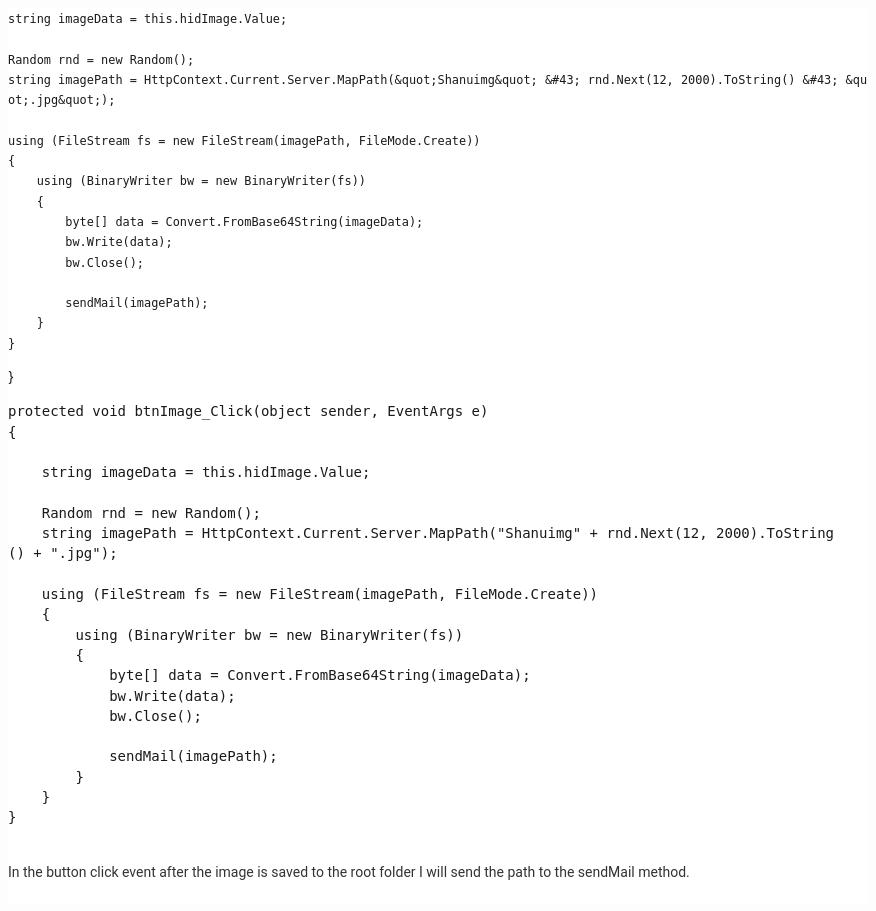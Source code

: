     string imageData = this.hidImage.Value;  
  
    Random rnd = new Random();  
    string imagePath = HttpContext.Current.Server.MapPath(&quot;Shanuimg&quot; &#43; rnd.Next(12, 2000).ToString() &#43; &quot;.jpg&quot;);  
  
    using (FileStream fs = new FileStream(imagePath, FileMode.Create))  
    {  
        using (BinaryWriter bw = new BinaryWriter(fs))  
        {  
            byte[] data = Convert.FromBase64String(imageData);  
            bw.Write(data);  
            bw.Close();  
  
            sendMail(imagePath);  
        }  
    }  
}  </pre>
<div class="preview">
<pre class="js">protected&nbsp;<span class="js__operator">void</span>&nbsp;btnImage_Click(object&nbsp;sender,&nbsp;EventArgs&nbsp;e)&nbsp;&nbsp;&nbsp;
<span class="js__brace">{</span>&nbsp;&nbsp;&nbsp;
&nbsp;&nbsp;&nbsp;
&nbsp;&nbsp;&nbsp;&nbsp;string&nbsp;imageData&nbsp;=&nbsp;<span class="js__operator">this</span>.hidImage.Value;&nbsp;&nbsp;&nbsp;
&nbsp;&nbsp;&nbsp;
&nbsp;&nbsp;&nbsp;&nbsp;Random&nbsp;rnd&nbsp;=&nbsp;<span class="js__operator">new</span>&nbsp;Random();&nbsp;&nbsp;&nbsp;
&nbsp;&nbsp;&nbsp;&nbsp;string&nbsp;imagePath&nbsp;=&nbsp;HttpContext.Current.Server.MapPath(<span class="js__string">&quot;Shanuimg&quot;</span>&nbsp;&#43;&nbsp;rnd.Next(<span class="js__num">12</span>,&nbsp;<span class="js__num">2000</span>).ToString()&nbsp;&#43;&nbsp;<span class="js__string">&quot;.jpg&quot;</span>);&nbsp;&nbsp;&nbsp;
&nbsp;&nbsp;&nbsp;
&nbsp;&nbsp;&nbsp;&nbsp;using&nbsp;(FileStream&nbsp;fs&nbsp;=&nbsp;<span class="js__operator">new</span>&nbsp;FileStream(imagePath,&nbsp;FileMode.Create))&nbsp;&nbsp;&nbsp;
&nbsp;&nbsp;&nbsp;&nbsp;<span class="js__brace">{</span>&nbsp;&nbsp;&nbsp;
&nbsp;&nbsp;&nbsp;&nbsp;&nbsp;&nbsp;&nbsp;&nbsp;using&nbsp;(BinaryWriter&nbsp;bw&nbsp;=&nbsp;<span class="js__operator">new</span>&nbsp;BinaryWriter(fs))&nbsp;&nbsp;&nbsp;
&nbsp;&nbsp;&nbsp;&nbsp;&nbsp;&nbsp;&nbsp;&nbsp;<span class="js__brace">{</span>&nbsp;&nbsp;&nbsp;
&nbsp;&nbsp;&nbsp;&nbsp;&nbsp;&nbsp;&nbsp;&nbsp;&nbsp;&nbsp;&nbsp;&nbsp;byte[]&nbsp;data&nbsp;=&nbsp;Convert.FromBase64String(imageData);&nbsp;&nbsp;&nbsp;
&nbsp;&nbsp;&nbsp;&nbsp;&nbsp;&nbsp;&nbsp;&nbsp;&nbsp;&nbsp;&nbsp;&nbsp;bw.Write(data);&nbsp;&nbsp;&nbsp;
&nbsp;&nbsp;&nbsp;&nbsp;&nbsp;&nbsp;&nbsp;&nbsp;&nbsp;&nbsp;&nbsp;&nbsp;bw.Close();&nbsp;&nbsp;&nbsp;
&nbsp;&nbsp;&nbsp;
&nbsp;&nbsp;&nbsp;&nbsp;&nbsp;&nbsp;&nbsp;&nbsp;&nbsp;&nbsp;&nbsp;&nbsp;sendMail(imagePath);&nbsp;&nbsp;&nbsp;
&nbsp;&nbsp;&nbsp;&nbsp;&nbsp;&nbsp;&nbsp;&nbsp;<span class="js__brace">}</span>&nbsp;&nbsp;&nbsp;
&nbsp;&nbsp;&nbsp;&nbsp;<span class="js__brace">}</span>&nbsp;&nbsp;&nbsp;
<span class="js__brace">}</span>&nbsp;&nbsp;</pre>
</div>
</div>
</div>
<div class="endscriptcode">&nbsp;</div>
<span style="font:14px/21px Roboto,sans-serif; color:#333333; text-transform:none; text-indent:0px; letter-spacing:normal; word-spacing:0px; float:none; display:inline!important; white-space:normal; widows:1; background-color:#ffffff">In the button click event
 after the image is saved to the root folder I will send the path to the sendMail method.</span><br style="font:14px/21px Roboto,sans-serif; outline:0px; color:#333333; text-transform:none; text-indent:0px; letter-spacing:normal; word-spacing:0px; white-space:normal; widows:1; background-color:#ffffff">
<br style="font:14px/21px Roboto,sans-serif; outline:0px; color:#333333; text-transform:none; text-indent:0px; letter-spacing:normal; word-spacing:0px; white-space:normal; widows:1; background-color:#ffffff">